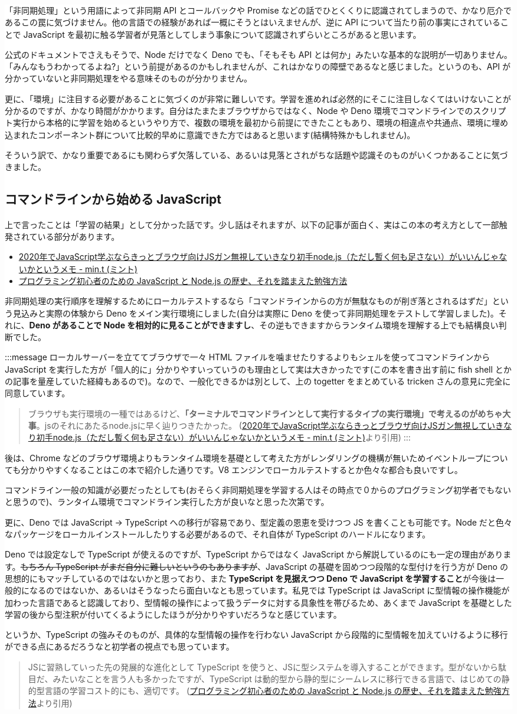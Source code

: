 「非同期処理」という用語によって非同期 API とコールバックや Promise などの話でひとくくりに認識されてしまうので、かなり厄介であるこの罠に気づけません。他の言語での経験があれば一概にそうとはいえませんが、逆に API について当たり前の事実にされていることで JavaScript を最初に触る学習者が見落としてしまう事象について認識されずらいところがあると思います。

公式のドキュメントでさえもそうで、Node だけでなく Deno でも、「そもそも API とは何か」みたいな基本的な説明が一切ありません。「みんなもうわかってるよね?」という前提があるのかもしれませんが、これはかなりの障壁であるなと感じました。というのも、API が分かっていないと非同期処理をやる意味そのものが分かりません。

更に、「環境」に注目する必要があることに気づくのが非常に難しいです。学習を進めれば必然的にそこに注目しなくてはいけないことが分かるのですが、かなり時間がかかります。自分はたまたまブラウザからではなく、Node や Deno 環境でコマンドラインでのスクリプト実行から本格的に学習を始めるというやり方で、複数の環境を最初から前提にできたこともあり、環境の相違点や共通点、環境に埋め込まれたコンポーネント群について比較的早めに意識できた方ではあると思います(結構特殊かもしれません)。

そういう訳で、かなり重要であるにも関わらず欠落している、あるいは見落とされがちな話題や認識そのものがいくつかあることに気づきました。

## コマンドラインから始める JavaScript
上で言ったことは「学習の結果」として分かった話です。少し話はそれますが、以下の記事が面白く、実はこの本の考え方として一部触発されている部分があります。

- [2020年でJavaScript学ぶならきっとブラウザ向けJSガン無視していきなり初手node.js（ただし暫く何も足さない）がいいんじゃないかというメモ - min.t (ミント)](https://min.togetter.com/Hqz7ufB)
- [プログラミング初心者のための JavaScript と Node.js の歴史、それを踏まえた勉強方法](https://zenn.dev/mizchi/articles/3789a101dae388d98159)

非同期処理の実行順序を理解するためにローカルテストするなら「コマンドラインからの方が無駄なものが削ぎ落とされるはずだ」という見込みと実際の体験から Deno をメイン実行環境にしました(自分は実際に Deno を使って非同期処理をテストして学習しました)。それに、**Deno があることで Node を相対的に見ることができますし**、その逆もできますからランタイム環境を理解する上でも結構良い判断でした。

:::message
ローカルサーバーを立ててブラウザで一々 HTML ファイルを噛ませたりするよりもシェルを使ってコマンドラインから JavaScript を実行した方が「個人的に」分かりやすいっていうのも理由として実は大きかったです(この本を書き出す前に fish shell とかの記事を量産していた経緯もあるので)。なので、一般化できるかは別として、上の togetter をまとめている tricken さんの意見に完全に同意しています。


>ブラウザも実行環境の一種ではあるけど、**「ターミナルでコマンドラインとして実行するタイプの実行環境」で考えるのがめちゃ大事**。jsのそれにあたるnode.jsに早く辿りつきたかった。
>([2020年でJavaScript学ぶならきっとブラウザ向けJSガン無視していきなり初手node.js（ただし暫く何も足さない）がいいんじゃないかというメモ - min.t (ミント)](https://min.togetter.com/Hqz7ufB)より引用)
:::

後は、Chrome などのブラウザ環境よりもランタイム環境を基礎として考えた方がレンダリングの機構が無いためイベントループについても分かりやすくなることはこの本で紹介した通りです。V8 エンジンでローカルテストするとか色々な都合も良いですし。

コマンドライン一般の知識が必要だったとしても(おそらく非同期処理を学習する人はその時点で０からのプログラミング初学者でもないと思うので)、ランタイム環境でコマンドライン実行した方が良いなと思った次第です。

更に、Deno では JavaScript → TypeScript への移行が容易であり、型定義の恩恵を受けつつ JS を書くことも可能です。Node だと色々なパッケージをローカルインストールしたりする必要があるので、それ自体が TypeScript のハードルになります。

Deno では設定なしで TypeScript が使えるのですが、TypeScript からではなく JavaScript から解説しているのにも一定の理由があります。~~もちろん TypeScript がまだ自分に難しいというのもありますが~~、JavaScript の基礎を固めつつ段階的な型付けを行う方が Deno の思想的にもマッチしているのではないかと思っており、また **TypeScript を見据えつつ Deno で JavaScript を学習すること**が今後は一般的になるのではないか、あるいはそうなったら面白いなとも思っています。私見では TypeScript は JavaScript に型情報の操作機能が加わった言語であると認識しており、型情報の操作によって扱うデータに対する具象性を帯びるため、あくまで JavaScript を基礎とした学習の後から型注釈が付いてくるようにしたほうが分かりやすいだろうなと感じています。

というか、TypeScript の強みそのものが、具体的な型情報の操作を行わない JavaScript から段階的に型情報を加えていけるように移行ができる点にあるだろうなと初学者の視点でも思っています。

>JSに習熟していった先の発展的な進化として TypeScript を使うと、JSに型システムを導入することができます。型がないから駄目だ、みたいなことを言う人も多かったですが、TypeScript は動的型から静的型にシームレスに移行できる言語で、はじめての静的型言語の学習コスト的にも、適切です。
>([プログラミング初心者のための JavaScript と Node.js の歴史、それを踏まえた勉強方法](https://zenn.dev/mizchi/articles/3789a101dae388d98159)より引用)
